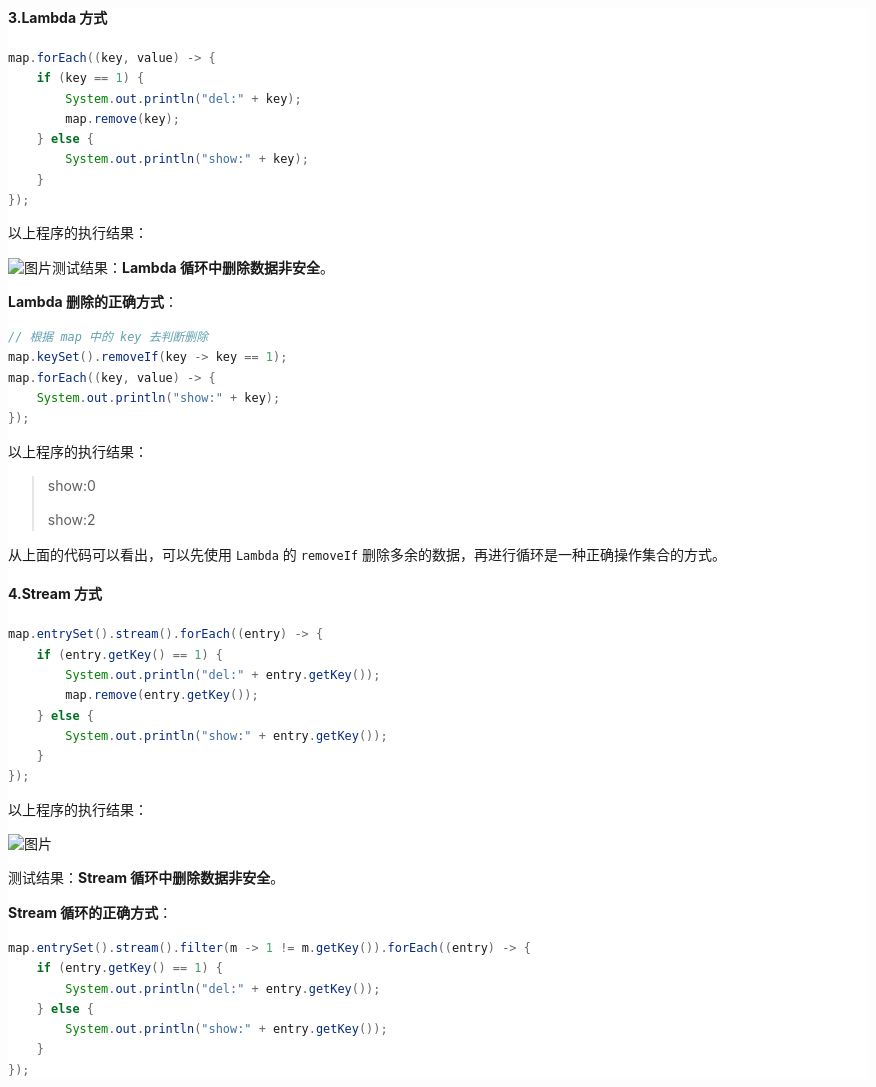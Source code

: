 #### 3.Lambda 方式

```java
map.forEach((key, value) -> {
    if (key == 1) {
        System.out.println("del:" + key);
        map.remove(key);
    } else {
        System.out.println("show:" + key);
    }
});
```

以上程序的执行结果：

![图片](https://mmbiz.qpic.cn/mmbiz_png/HrWw6ZuXCsgg2akYxAAibK8UY8kKvNDSibI2gMTvdR68ibQnI4LCvr1E66g4jvv4AfG2dQjricwbXUIibiaONICvia4Fw/640?wx_fmt=png&wxfrom=5&wx_lazy=1&wx_co=1)测试结果：**Lambda 循环中删除数据非安全**。

**Lambda 删除的正确方式**：

```java
// 根据 map 中的 key 去判断删除
map.keySet().removeIf(key -> key == 1);
map.forEach((key, value) -> {
    System.out.println("show:" + key);
});
```

以上程序的执行结果：

> show:0
>
> show:2

从上面的代码可以看出，可以先使用 `Lambda` 的 `removeIf` 删除多余的数据，再进行循环是一种正确操作集合的方式。

#### 4.Stream 方式

```java
map.entrySet().stream().forEach((entry) -> {
    if (entry.getKey() == 1) {
        System.out.println("del:" + entry.getKey());
        map.remove(entry.getKey());
    } else {
        System.out.println("show:" + entry.getKey());
    }
});
```

以上程序的执行结果：

![图片](https://mmbiz.qpic.cn/mmbiz_png/HrWw6ZuXCsgg2akYxAAibK8UY8kKvNDSibroZEllaKwrFolYsDabsDMrOLnibXDWGmdhLCZQKlicYYMvEJvQe0RE9g/640?wx_fmt=png&wxfrom=5&wx_lazy=1&wx_co=1)

测试结果：**Stream 循环中删除数据非安全**。

**Stream 循环的正确方式**：

```java
map.entrySet().stream().filter(m -> 1 != m.getKey()).forEach((entry) -> {
    if (entry.getKey() == 1) {
        System.out.println("del:" + entry.getKey());
    } else {
        System.out.println("show:" + entry.getKey());
    }
});
```
